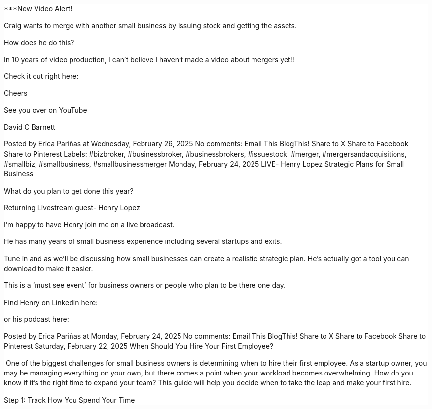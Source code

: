 ***New Video Alert!

Craig wants to merge with another small business by issuing stock and getting the assets.

How does he do this?

In 10 years of video production, I can’t believe I haven’t made a video about mergers yet!!

Check it out right here:  

Cheers

See you over on YouTube

David C Barnett

Posted by Erica Pariñas at Wednesday, February 26, 2025 No comments: 
Email This
BlogThis!
Share to X
Share to Facebook
Share to Pinterest
Labels: #bizbroker, #businessbroker, #businessbrokers, #issuestock, #merger, #mergersandacquisitions, #smallbiz, #smallbusiness, #smallbusinessmerger
Monday, February 24, 2025
LIVE- Henry Lopez Strategic Plans for Small Business

What do you plan to get done this year?

Returning Livestream guest- Henry Lopez

I’m happy to have Henry join me on a live broadcast.

He has many years of small business experience including several startups and exits.

Tune in and as we’ll be discussing how small businesses can create a realistic strategic plan. He’s actually got a tool you can download to make it easier.

This is a ‘must see event’ for business owners or people who plan to be there one day.

Find Henry on Linkedin here: 

or his podcast here: 

Posted by Erica Pariñas at Monday, February 24, 2025 No comments: 
Email This
BlogThis!
Share to X
Share to Facebook
Share to Pinterest
Saturday, February 22, 2025
When Should You Hire Your First Employee?

 One of the biggest challenges for small business owners is determining when to hire their first employee. As a startup owner, you may be managing everything on your own, but there comes a point when your workload becomes overwhelming. How do you know if it’s the right time to expand your team? This guide will help you decide when to take the leap and make your first hire.  

Step 1: Track How You Spend Your Time
